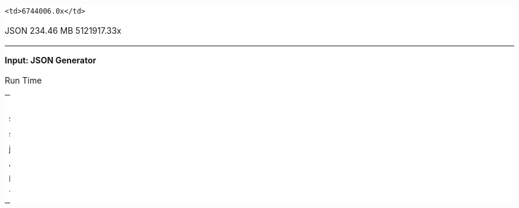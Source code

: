    <td>6744006.0x</td>
  </tr>
  <tr>
    <td style="white-space: nowrap">JSON</td>
    <td style="white-space: nowrap">234.46 MB</td>
    <td>5121917.33x</td>
  </tr>
</table>

<hr/>

__Input: JSON Generator__

Run Time
<table style="width: 1%">
  <tr>
    <th>Name</th>
    <th style="text-align: right">IPS</th>
    <th style="text-align: right">Average</th>
    <th style="text-align: right">Devitation</th>
    <th style="text-align: right">Median</th>
    <th style="text-align: right">99th&nbsp;%</th>
  </tr>
  <tr>
    <td style="white-space: nowrap">serde_rustler</td>
    <td style="white-space: nowrap; text-align: right">845.83</td>
    <td style="white-space: nowrap; text-align: right">1.18 ms</td>
    <td style="white-space: nowrap; text-align: right">±156.88%</td>
    <td style="white-space: nowrap; text-align: right">1.02 ms</td>
    <td style="white-space: nowrap; text-align: right">2.68 ms</td>
  </tr>
  <tr>
    <td style="white-space: nowrap">serde_rustler (dirty)</td>
    <td style="white-space: nowrap; text-align: right">716.68</td>
    <td style="white-space: nowrap; text-align: right">1.40 ms</td>
    <td style="white-space: nowrap; text-align: right">±28.31%</td>
    <td style="white-space: nowrap; text-align: right">1.36 ms</td>
    <td style="white-space: nowrap; text-align: right">2.40 ms</td>
  </tr>
  <tr>
    <td style="white-space: nowrap">jiffy</td>
    <td style="white-space: nowrap; text-align: right">619.73</td>
    <td style="white-space: nowrap; text-align: right">1.61 ms</td>
    <td style="white-space: nowrap; text-align: right">±83.63%</td>
    <td style="white-space: nowrap; text-align: right">1.26 ms</td>
    <td style="white-space: nowrap; text-align: right">7.64 ms</td>
  </tr>
  <tr>
    <td style="white-space: nowrap">Jason</td>
    <td style="white-space: nowrap; text-align: right">151.61</td>
    <td style="white-space: nowrap; text-align: right">6.60 ms</td>
    <td style="white-space: nowrap; text-align: right">±55.86%</td>
    <td style="white-space: nowrap; text-align: right">4.27 ms</td>
    <td style="white-space: nowrap; text-align: right">15.91 ms</td>
  </tr>
  <tr>
    <td style="white-space: nowrap">Poison</td>
    <td style="white-space: nowrap; text-align: right">76.17</td>
    <td style="white-space: nowrap; text-align: right">13.13 ms</td>
    <td style="white-space: nowrap; text-align: right">±27.68%</td>
    <td style="white-space: nowrap; text-align: right">13.30 ms</td>
    <td style="white-space: nowrap; text-align: right">20.42 ms</td>
  </tr>
  <tr>
    <td style="white-space: nowrap">Tiny</td>